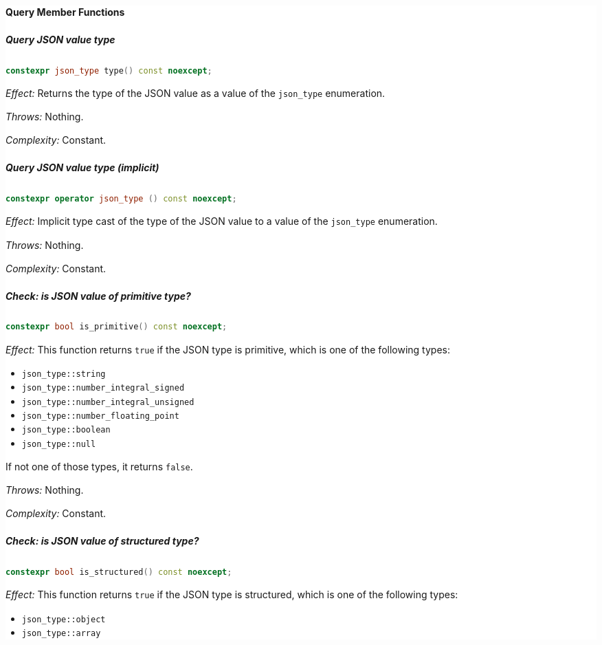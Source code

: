 
<a name="class-basic_json-query-member-functions"></a>
#### Query Member Functions

##### Query JSON value type

```cpp
constexpr json_type type() const noexcept;
```

*Effect:* Returns the type of the JSON value as a value of the `json_type` enumeration.

*Throws:* Nothing.

*Complexity:* Constant.

##### Query JSON value type (implicit)

```cpp
constexpr operator json_type () const noexcept;
```

*Effect:* Implicit type cast of the type of the JSON value to a value of the `json_type` enumeration.

*Throws:* Nothing.

*Complexity:* Constant.

##### Check: is JSON value of primitive type?

```cpp
constexpr bool is_primitive() const noexcept;
```

*Effect:* This function returns `true` if the JSON type is primitive, which is one of the following types:
  - `json_type::string`
  - `json_type::number_integral_signed`
  - `json_type::number_integral_unsigned`
  - `json_type::number_floating_point`
  - `json_type::boolean`
  - `json_type::null`

If not one of those types, it returns `false`.

*Throws:* Nothing.

*Complexity:* Constant.

##### Check: is JSON value of structured type?

```cpp
constexpr bool is_structured() const noexcept;
```

*Effect:* This function returns `true` if the JSON type is structured, which is one of the following types:
  - `json_type::object`
  - `json_type::array`

